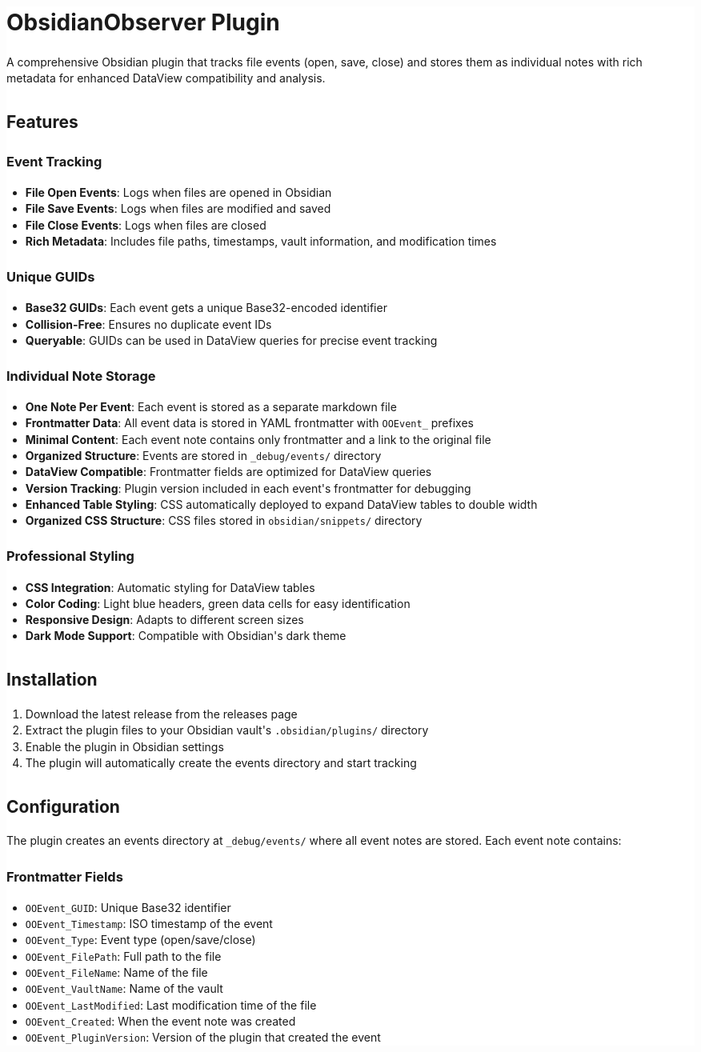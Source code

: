 # ObsidianObserver Plugin

A comprehensive Obsidian plugin that tracks file events (open, save, close) and stores them as individual notes with rich metadata for enhanced DataView compatibility and analysis.

## Features

### Event Tracking
- **File Open Events**: Logs when files are opened in Obsidian
- **File Save Events**: Logs when files are modified and saved
- **File Close Events**: Logs when files are closed
- **Rich Metadata**: Includes file paths, timestamps, vault information, and modification times

### Unique GUIDs
- **Base32 GUIDs**: Each event gets a unique Base32-encoded identifier
- **Collision-Free**: Ensures no duplicate event IDs
- **Queryable**: GUIDs can be used in DataView queries for precise event tracking

### Individual Note Storage
- **One Note Per Event**: Each event is stored as a separate markdown file
- **Frontmatter Data**: All event data is stored in YAML frontmatter with `OOEvent_` prefixes
- **Minimal Content**: Each event note contains only frontmatter and a link to the original file
- **Organized Structure**: Events are stored in `_debug/events/` directory
- **DataView Compatible**: Frontmatter fields are optimized for DataView queries
- **Version Tracking**: Plugin version included in each event's frontmatter for debugging
- **Enhanced Table Styling**: CSS automatically deployed to expand DataView tables to double width
- **Organized CSS Structure**: CSS files stored in `obsidian/snippets/` directory

### Professional Styling
- **CSS Integration**: Automatic styling for DataView tables
- **Color Coding**: Light blue headers, green data cells for easy identification
- **Responsive Design**: Adapts to different screen sizes
- **Dark Mode Support**: Compatible with Obsidian's dark theme

## Installation

1. Download the latest release from the releases page
2. Extract the plugin files to your Obsidian vault's `.obsidian/plugins/` directory
3. Enable the plugin in Obsidian settings
4. The plugin will automatically create the events directory and start tracking

## Configuration

The plugin creates an events directory at `_debug/events/` where all event notes are stored. Each event note contains:

### Frontmatter Fields
- `OOEvent_GUID`: Unique Base32 identifier
- `OOEvent_Timestamp`: ISO timestamp of the event
- `OOEvent_Type`: Event type (open/save/close)
- `OOEvent_FilePath`: Full path to the file
- `OOEvent_FileName`: Name of the file
- `OOEvent_VaultName`: Name of the vault
- `OOEvent_LastModified`: Last modification time of the file
- `OOEvent_Created`: When the event note was created
- `OOEvent_PluginVersion`: Version of the plugin that created the event
